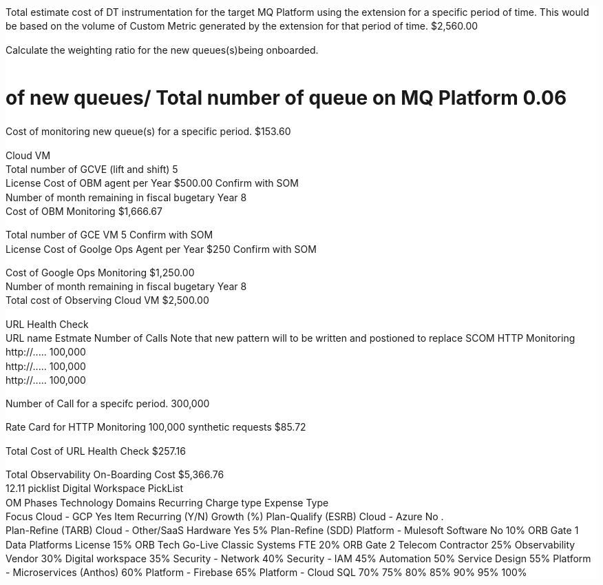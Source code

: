 																																																	
Total estimate cost of DT instrumentation for the target MQ Platform using the extension for a specific period of time. This would be based on the volume of Custom Metric generated by the extension for that period of time.	$2,560.00																																																
																																																	
Calculate the weighting ratio for the new queues(s)being onboarded.																																																	
																																																	
# of new queues/ Total number of queue on MQ Platform	0.06																																																
																																																	
Cost of monitoring new queue(s) for a specific period.	$153.60																																																
																																																	
Cloud VM																																																	
Total number of GCVE (lift and shift)	5																																																
License Cost of OBM agent per Year	$500.00		Confirm with SOM																																														
Number of month remaining in fiscal bugetary Year	8																																																
Cost of OBM Monitoring	$1,666.67																																																
																																																	
Total number of GCE VM	5		Confirm with SOM																																														
License Cost of Goolge Ops Agent per Year	$250		Confirm with SOM																																														
																																																	
Cost of Google Ops Monitoring	$1,250.00																																																
Number of month remaining in fiscal bugetary Year	8																																																
Total cost of Observing Cloud VM	$2,500.00																																																
																																																	
URL Health Check																																																	
URL name	Estmate Number of Calls		Note that new pattern will to be written and postioned to replace SCOM HTTP Monitoring																																														
http://.....	100,000																																																
http://.....	100,000																																																
http://.....	100,000																																																
																																																	
Number of Call for a specifc period.	300,000																																																
																																																	
Rate Card for HTTP Monitoring 100,000 synthetic requests	$85.72																																																
																																																	
																																																	
Total Cost of URL Health Check	$257.16																																																
																																																	
Total Observability On-Boarding Cost	$5,366.76																																																
12.11	picklist
								Digital Workspace PickList		
	OM Phases		Technology Domains	Recurring	Charge type				Expense Type	
	Focus		Cloud - GCP	Yes				Item	Recurring (Y/N)	Growth (%)
	Plan-Qualify (ESRB)		Cloud - Azure	No				.		
	Plan-Refine (TARB)		Cloud - Other/SaaS					Hardware	Yes	5%
	Plan-Refine (SDD)		Platform - Mulesoft					Software	No	10%
	ORB Gate 1		Data Platforms					License		15%
	ORB Tech Go-Live		Classic Systems					FTE		20%
	ORB Gate 2		Telecom					Contractor		25%
			Observability					Vendor		30%
			Digital workspace							35%
			Security - Network							40%
			Security - IAM							45%
			Automation							50%
			Service Design							55%
			Platform - Microservices (Anthos)							60%
			Platform - Firebase							65%
			Platform - Cloud SQL							70%
										75%
										80%
										85%
										90%
										95%
										100%


